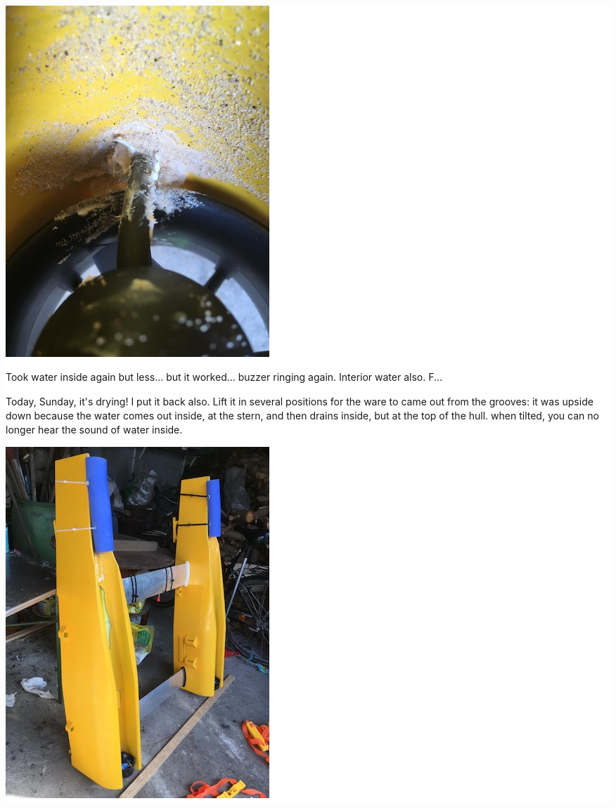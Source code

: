![](Photos/silicone.jpeg)

Took water inside again but less... but it worked... buzzer ringing again.
Interior water also. F...

Today, Sunday, it's drying! I put it back also. Lift it in several positions for the ware to came out from the grooves: it was upside down because the water comes out inside, at the stern, and then drains inside, but at the top of the hull.
when tilted, you can no longer hear the sound of water inside.

![](Photos/secagem.jpeg)
